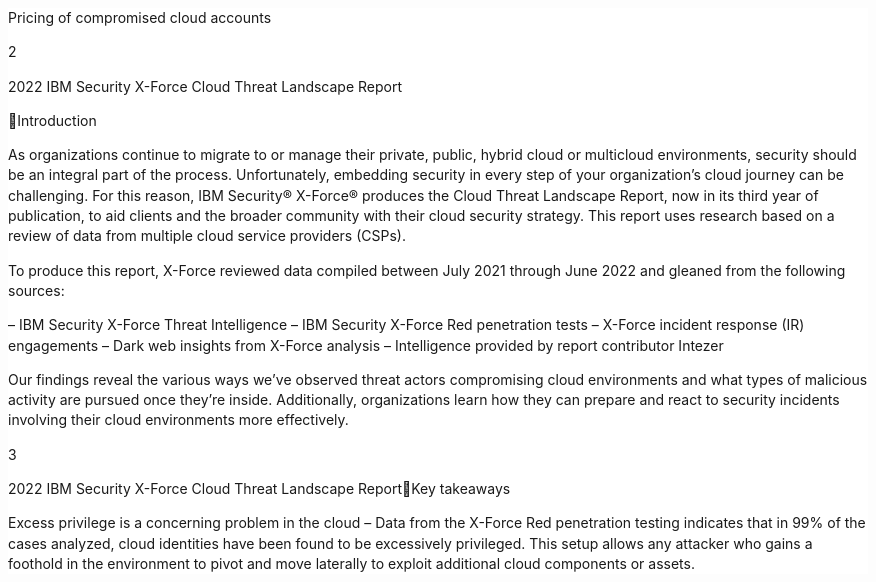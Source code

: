 Pricing of compromised cloud accounts

2

2022 IBM Security X\-Force Cloud Threat Landscape Report 
 
 
 
 
 
 
 
 
 
 
 
 
 
 
 
 
 
 
 
 
 
Introduction

As organizations continue to migrate to or manage their private, 
public, hybrid cloud or multicloud environments, security should 
be an integral part of the process. Unfortunately, embedding 
security in every step of your organization’s cloud journey can be 
challenging. For this reason, IBM Security® X\-Force® produces 
the Cloud Threat Landscape Report, now in its third year of 
publication, to aid clients and the broader community with their 
cloud security strategy. This report uses research based on a 
review of data from multiple cloud service providers (CSPs).

To produce this report, X\-Force reviewed data compiled between 
July 2021 through June 2022 and gleaned from the 
following sources:

 – IBM Security X\-Force Threat Intelligence
 – IBM Security X\-Force Red penetration tests
 – X\-Force incident response (IR) engagements 
 – Dark web insights from X\-Force analysis
 – Intelligence provided by report contributor Intezer 

Our findings reveal the various ways we’ve observed threat 
actors compromising cloud environments and what types of 
malicious activity are pursued once they’re inside. Additionally, 
organizations learn how they can prepare and react to security 
incidents involving their cloud environments more effectively.

3

2022 IBM Security X\-Force Cloud Threat Landscape ReportKey takeaways

Excess privilege is a concerning problem in the cloud 
 – Data from the X\-Force Red penetration testing indicates that in 
99% of the cases analyzed, cloud identities have been found 
to be excessively privileged. This setup allows any attacker 
who gains a foothold in the environment to pivot and move 
laterally to exploit additional cloud components or assets. 
